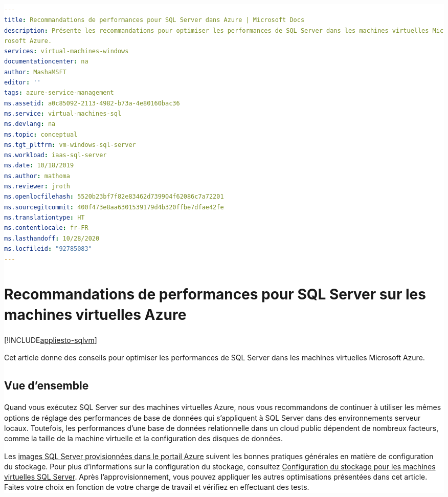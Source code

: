 ```yaml
---
title: Recommandations de performances pour SQL Server dans Azure | Microsoft Docs
description: Présente les recommandations pour optimiser les performances de SQL Server dans les machines virtuelles Microsoft Azure.
services: virtual-machines-windows
documentationcenter: na
author: MashaMSFT
editor: ''
tags: azure-service-management
ms.assetid: a0c85092-2113-4982-b73a-4e80160bac36
ms.service: virtual-machines-sql
ms.devlang: na
ms.topic: conceptual
ms.tgt_pltfrm: vm-windows-sql-server
ms.workload: iaas-sql-server
ms.date: 10/18/2019
ms.author: mathoma
ms.reviewer: jroth
ms.openlocfilehash: 5520b23bf7f82e83462d739904f62086c7a72201
ms.sourcegitcommit: 400f473e8aa6301539179d4b320ffbe7dfae42fe
ms.translationtype: HT
ms.contentlocale: fr-FR
ms.lasthandoff: 10/28/2020
ms.locfileid: "92785083"
---
```

# <a name="performance-guidelines-for-sql-server-on-azure-virtual-machines"></a>Recommandations de performances pour SQL Server sur les machines virtuelles Azure
[!INCLUDE[appliesto-sqlvm](../../includes/appliesto-sqlvm.md)]

Cet article donne des conseils pour optimiser les performances de SQL Server dans les machines virtuelles Microsoft Azure.

## <a name="overview"></a>Vue d’ensemble

 Quand vous exécutez SQL Server sur des machines virtuelles Azure, nous vous recommandons de continuer à utiliser les mêmes options de réglage des performances de base de données qui s’appliquent à SQL Server dans des environnements serveur locaux. Toutefois, les performances d’une base de données relationnelle dans un cloud public dépendent de nombreux facteurs, comme la taille de la machine virtuelle et la configuration des disques de données.

Les [images SQL Server provisionnées dans le portail Azure](sql-vm-create-portal-quickstart.md) suivent les bonnes pratiques générales en matière de configuration du stockage. Pour plus d’informations sur la configuration du stockage, consultez [Configuration du stockage pour les machines virtuelles SQL Server](storage-configuration.md). Après l’approvisionnement, vous pouvez appliquer les autres optimisations présentées dans cet article. Faites votre choix en fonction de votre charge de travail et vérifiez en effectuant des tests.
